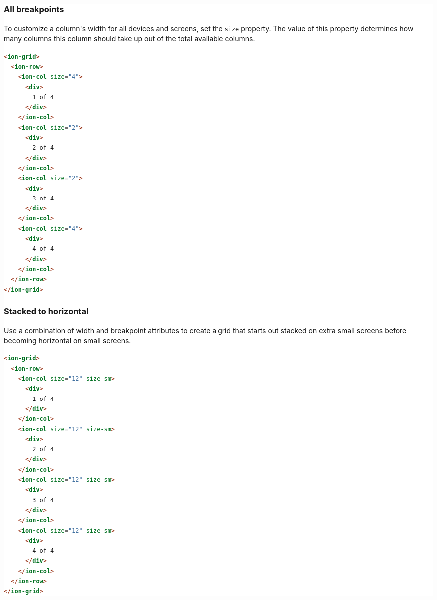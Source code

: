 ### All breakpoints

To customize a column's width for all devices and screens, set the `size` property. The value of this property determines how many columns this column should take up out of the total available columns.

```html
<ion-grid>
  <ion-row>
    <ion-col size="4">
      <div>
        1 of 4
      </div>
    </ion-col>
    <ion-col size="2">
      <div>
        2 of 4
      </div>
    </ion-col>
    <ion-col size="2">
      <div>
        3 of 4
      </div>
    </ion-col>
    <ion-col size="4">
      <div>
        4 of 4
      </div>
    </ion-col>
  </ion-row>
</ion-grid>
```

### Stacked to horizontal

Use a combination of width and breakpoint attributes to create a grid that starts out stacked on extra small screens before becoming horizontal on small screens.

```html
<ion-grid>
  <ion-row>
    <ion-col size="12" size-sm>
      <div>
        1 of 4
      </div>
    </ion-col>
    <ion-col size="12" size-sm>
      <div>
        2 of 4
      </div>
    </ion-col>
    <ion-col size="12" size-sm>
      <div>
        3 of 4
      </div>
    </ion-col>
    <ion-col size="12" size-sm>
      <div>
        4 of 4
      </div>
    </ion-col>
  </ion-row>
</ion-grid>
```
